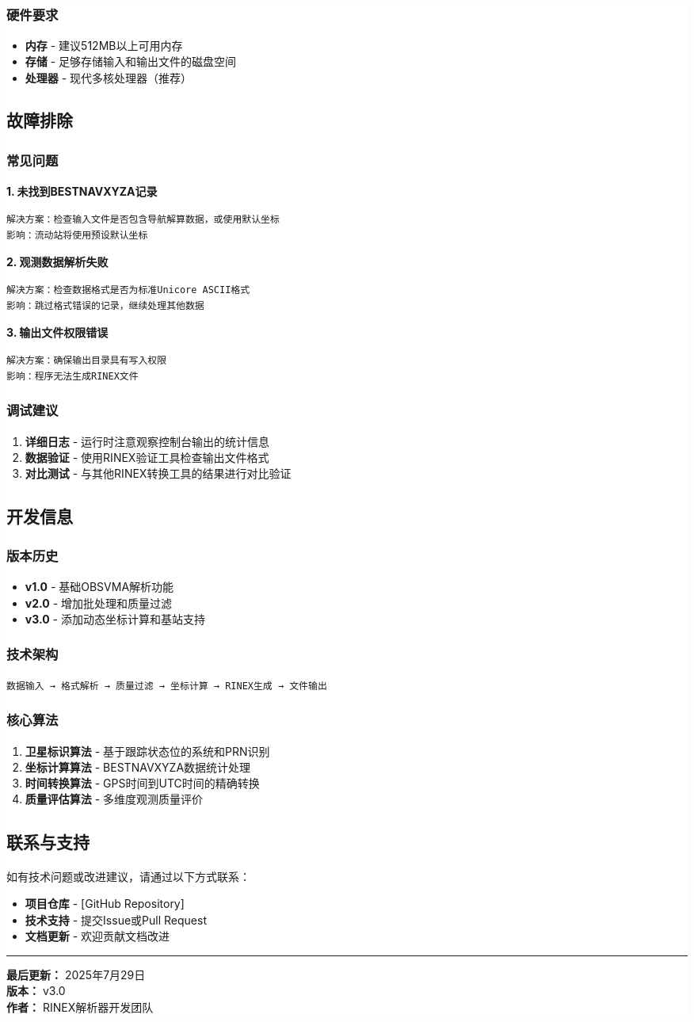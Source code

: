 ### 硬件要求
- **内存** - 建议512MB以上可用内存
- **存储** - 足够存储输入和输出文件的磁盘空间
- **处理器** - 现代多核处理器（推荐）

## 故障排除

### 常见问题

**1. 未找到BESTNAVXYZA记录**
```
解决方案：检查输入文件是否包含导航解算数据，或使用默认坐标
影响：流动站将使用预设默认坐标
```

**2. 观测数据解析失败**
```
解决方案：检查数据格式是否为标准Unicore ASCII格式
影响：跳过格式错误的记录，继续处理其他数据
```

**3. 输出文件权限错误**
```
解决方案：确保输出目录具有写入权限
影响：程序无法生成RINEX文件
```

### 调试建议

1. **详细日志** - 运行时注意观察控制台输出的统计信息
2. **数据验证** - 使用RINEX验证工具检查输出文件格式
3. **对比测试** - 与其他RINEX转换工具的结果进行对比验证

## 开发信息

### 版本历史
- **v1.0** - 基础OBSVMA解析功能
- **v2.0** - 增加批处理和质量过滤
- **v3.0** - 添加动态坐标计算和基站支持

### 技术架构
```
数据输入 → 格式解析 → 质量过滤 → 坐标计算 → RINEX生成 → 文件输出
```

### 核心算法
1. **卫星标识算法** - 基于跟踪状态位的系统和PRN识别
2. **坐标计算算法** - BESTNAVXYZA数据统计处理
3. **时间转换算法** - GPS时间到UTC时间的精确转换
4. **质量评估算法** - 多维度观测质量评价

## 联系与支持

如有技术问题或改进建议，请通过以下方式联系：

- **项目仓库** - [GitHub Repository]
- **技术支持** - 提交Issue或Pull Request
- **文档更新** - 欢迎贡献文档改进

---

**最后更新：** 2025年7月29日  
**版本：** v3.0  
**作者：** RINEX解析器开发团队

